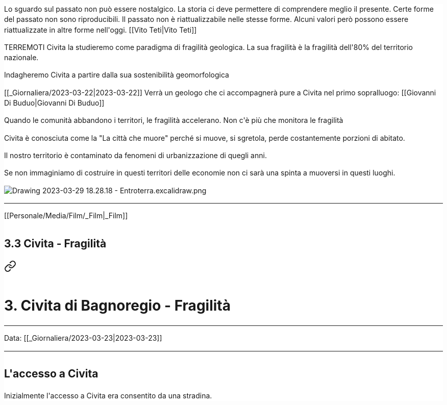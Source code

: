 Lo sguardo sul passato non può essere nostalgico. La storia ci deve permettere di comprendere meglio il presente. Certe forme del passato non sono riproducibili. Il passato non è riattualizzabile nelle stesse forme. Alcuni valori però possono essere riattualizzate in altre forme nell'oggi. 
[[Vito Teti\|Vito Teti]]


TERREMOTI
Civita la studieremo come paradigma di fragilità geologica. La sua fragilità è la fragilità dell'80% del territorio nazionale. 

Indagheremo Civita a partire dalla sua sostenibilità geomorfologica

[[_Giornaliera/2023-03-22\|2023-03-22]] Verrà un geologo che ci accompagnerà pure a Civita nel primo sopralluogo: [[Giovanni Di Buduo\|Giovanni Di Buduo]]

Quando le comunità abbandono i territori, le fragilità accelerano. Non c'è più che monitora le fragilità

Civita è conosciuta come la "La città che muore" perché si muove, si sgretola, perde costantemente porzioni di abitato. 

Il nostro territorio è contaminato da fenomeni di urbanizzazione di quegli anni. 


Se non immaginiamo di costruire in questi territori delle economie non ci sarà una spinta a muoversi in questi luoghi. 


![Drawing 2023-03-29 18.28.18 - Entroterra.excalidraw.png](/img/user/Excalidraw/Drawing%202023-03-29%2018.28.18%20-%20Entroterra.excalidraw.png)



___
[[Personale/Media/Film/_Film\|_Film]]

</div></div>


## 3.3 Civita - Fragilità

<div class="transclusion internal-embed is-loaded"><a class="markdown-embed-link" href="/universita/2-anno/2-semestre/sviluppo-sostenibile/appunti/03-civita-di-bagnoregio-fragilita/" aria-label="Open link"><svg xmlns="http://www.w3.org/2000/svg" width="24" height="24" viewBox="0 0 24 24" fill="none" stroke="currentColor" stroke-width="2" stroke-linecap="round" stroke-linejoin="round" class="svg-icon lucide-link"><path d="M10 13a5 5 0 0 0 7.54.54l3-3a5 5 0 0 0-7.07-7.07l-1.72 1.71"></path><path d="M14 11a5 5 0 0 0-7.54-.54l-3 3a5 5 0 0 0 7.07 7.07l1.71-1.71"></path></svg></a><div class="markdown-embed">




# 3. Civita di Bagnoregio - Fragilità


___
Data: [[_Giornaliera/2023-03-23\|2023-03-23]]
___
## L'accesso a Civita
Inizialmente l'accesso a Civita era consentito da una stradina. 
